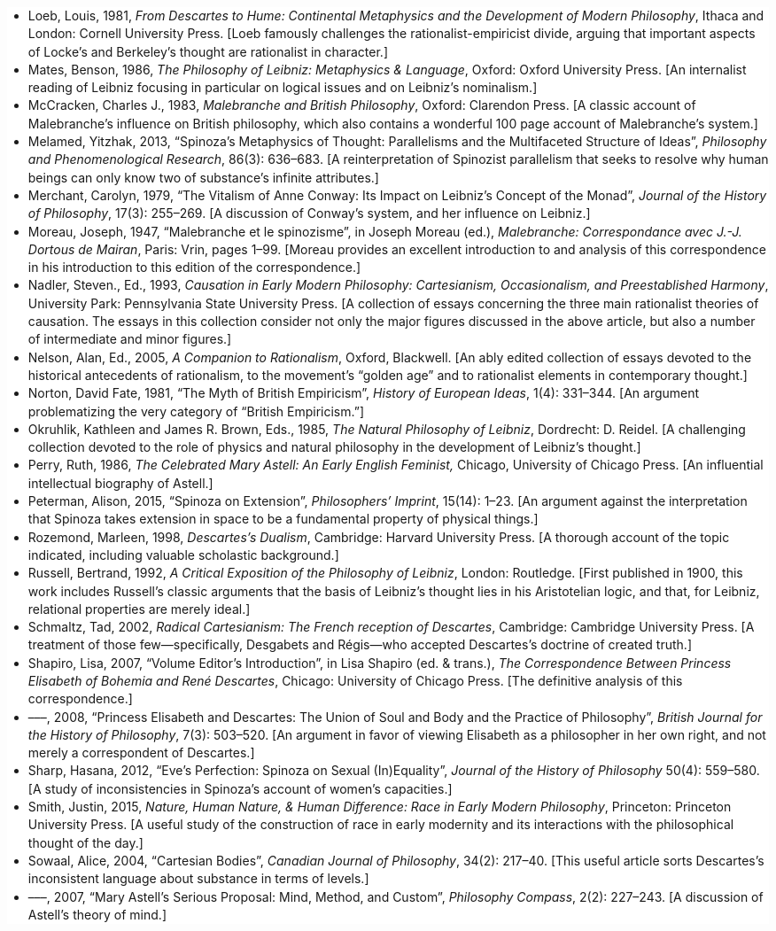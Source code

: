 * Loeb, Louis, 1981, _From Descartes to Hume: Continental Metaphysics and the Development of Modern Philosophy_, Ithaca and London: Cornell University Press. \[Loeb famously challenges the rationalist-empiricist divide, arguing that important aspects of Locke’s and Berkeley’s thought are rationalist in character.]
* Mates, Benson, 1986, _The Philosophy of Leibniz: Metaphysics & Language_, Oxford: Oxford University Press. \[An internalist reading of Leibniz focusing in particular on logical issues and on Leibniz’s nominalism.]
* McCracken, Charles J., 1983, _Malebranche and British Philosophy_, Oxford: Clarendon Press. \[A classic account of Malebranche’s influence on British philosophy, which also contains a wonderful 100 page account of Malebranche’s system.]
* Melamed, Yitzhak, 2013, “Spinoza’s Metaphysics of Thought: Parallelisms and the Multifaceted Structure of Ideas”, _Philosophy and Phenomenological Research_, 86(3): 636–683. \[A reinterpretation of Spinozist parallelism that seeks to resolve why human beings can only know two of substance’s infinite attributes.]
* Merchant, Carolyn, 1979, “The Vitalism of Anne Conway: Its Impact on Leibniz’s Concept of the Monad”, _Journal of the History of Philosophy_, 17(3): 255–269. \[A discussion of Conway’s system, and her influence on Leibniz.]
* Moreau, Joseph, 1947, “Malebranche et le spinozisme”, in Joseph Moreau (ed.), _Malebranche: Correspondance avec J.-J. Dortous de Mairan_, Paris: Vrin, pages 1–99. \[Moreau provides an excellent introduction to and analysis of this correspondence in his introduction to this edition of the correspondence.]
* Nadler, Steven., Ed., 1993, _Causation in Early Modern Philosophy: Cartesianism, Occasionalism, and Preestablished Harmony_, University Park: Pennsylvania State University Press. \[A collection of essays concerning the three main rationalist theories of causation. The essays in this collection consider not only the major figures discussed in the above article, but also a number of intermediate and minor figures.]
* Nelson, Alan, Ed., 2005, _A Companion to Rationalism_, Oxford, Blackwell. \[An ably edited collection of essays devoted to the historical antecedents of rationalism, to the movement’s “golden age” and to rationalist elements in contemporary thought.]
* Norton, David Fate, 1981, “The Myth of British Empiricism”, _History of European Ideas_, 1(4): 331–344. \[An argument problematizing the very category of “British Empiricism.”]
* Okruhlik, Kathleen and James R. Brown, Eds., 1985, _The Natural Philosophy of Leibniz_, Dordrecht: D. Reidel. \[A challenging collection devoted to the role of physics and natural philosophy in the development of Leibniz’s thought.]
* Perry, Ruth, 1986, _The Celebrated Mary Astell: An Early English Feminist,_ Chicago, University of Chicago Press. \[An influential intellectual biography of Astell.]
* Peterman, Alison, 2015, “Spinoza on Extension”, _Philosophers’ Imprint_, 15(14): 1–23. \[An argument against the interpretation that Spinoza takes extension in space to be a fundamental property of physical things.]
* Rozemond, Marleen, 1998, _Descartes’s Dualism_, Cambridge: Harvard University Press. \[A thorough account of the topic indicated, including valuable scholastic background.]
* Russell, Bertrand, 1992, _A Critical Exposition of the Philosophy of Leibniz_, London: Routledge. \[First published in 1900, this work includes Russell’s classic arguments that the basis of Leibniz’s thought lies in his Aristotelian logic, and that, for Leibniz, relational properties are merely ideal.]
* Schmaltz, Tad, 2002, _Radical Cartesianism: The French reception of Descartes_, Cambridge: Cambridge University Press. \[A treatment of those few—specifically, Desgabets and Régis—who accepted Descartes’s doctrine of created truth.]
* Shapiro, Lisa, 2007, “Volume Editor’s Introduction”, in Lisa Shapiro (ed. & trans.), _The Correspondence Between Princess Elisabeth of Bohemia and René Descartes_, Chicago: University of Chicago Press. \[The definitive analysis of this correspondence.]
* –––, 2008, “Princess Elisabeth and Descartes: The Union of Soul and Body and the Practice of Philosophy”, _British Journal for the History of Philosophy_, 7(3): 503–520. \[An argument in favor of viewing Elisabeth as a philosopher in her own right, and not merely a correspondent of Descartes.]
* Sharp, Hasana, 2012, “Eve’s Perfection: Spinoza on Sexual (In)Equality”, _Journal of the History of Philosophy_ 50(4): 559–580. \[A study of inconsistencies in Spinoza’s account of women’s capacities.]
* Smith, Justin, 2015, _Nature, Human Nature, & Human Difference: Race in Early Modern Philosophy_, Princeton: Princeton University Press. \[A useful study of the construction of race in early modernity and its interactions with the philosophical thought of the day.]
* Sowaal, Alice, 2004, “Cartesian Bodies”, _Canadian Journal of Philosophy_, 34(2): 217–40. \[This useful article sorts Descartes’s inconsistent language about substance in terms of levels.]
* –––, 2007, “Mary Astell’s Serious Proposal: Mind, Method, and Custom”, _Philosophy Compass_, 2(2): 227–243. \[A discussion of Astell’s theory of mind.]
